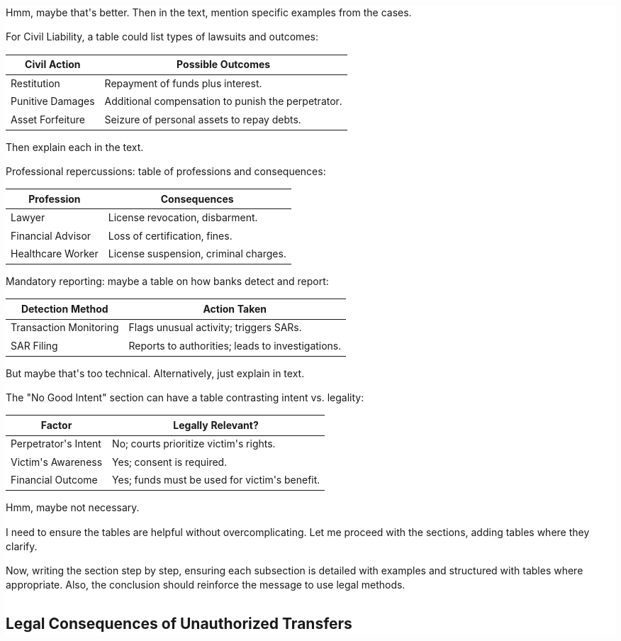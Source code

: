Hmm, maybe that's better. Then in the text, mention specific examples from the cases. 

For Civil Liability, a table could list types of lawsuits and outcomes:

| Civil Action          | Possible Outcomes                          |
|-----------------------|--------------------------------------------|
| Restitution           | Repayment of funds plus interest.           |
| Punitive Damages      | Additional compensation to punish the perpetrator. |
| Asset Forfeiture      | Seizure of personal assets to repay debts.  |

Then explain each in the text. 

Professional repercussions: table of professions and consequences:

| Profession            | Consequences                                |
|-----------------------|--------------------------------------------|
| Lawyer                | License revocation, disbarment.             |
| Financial Advisor     | Loss of certification, fines.               |
| Healthcare Worker     | License suspension, criminal charges.       |

Mandatory reporting: maybe a table on how banks detect and report:

| Detection Method      | Action Taken                               |
|-----------------------|--------------------------------------------|
| Transaction Monitoring| Flags unusual activity; triggers SARs.      |
| SAR Filing            | Reports to authorities; leads to investigations. |

But maybe that's too technical. Alternatively, just explain in text. 

The "No Good Intent" section can have a table contrasting intent vs. legality:

| Factor                | Legally Relevant?                          |
|-----------------------|--------------------------------------------|
| Perpetrator's Intent  | No; courts prioritize victim's rights.      |
| Victim's Awareness    | Yes; consent is required.                   |
| Financial Outcome     | Yes; funds must be used for victim's benefit. |

Hmm, maybe not necessary. 

I need to ensure the tables are helpful without overcomplicating. Let me proceed with the sections, adding tables where they clarify. 

Now, writing the section step by step, ensuring each subsection is detailed with examples and structured with tables where appropriate. Also, the conclusion should reinforce the message to use legal methods.
</think>

## Legal Consequences of Unauthorized Transfers  
